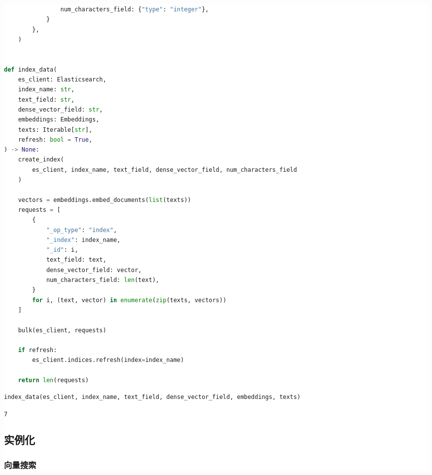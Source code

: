 ```python
                num_characters_field: {"type": "integer"},
            }
        },
    )


def index_data(
    es_client: Elasticsearch,
    index_name: str,
    text_field: str,
    dense_vector_field: str,
    embeddings: Embeddings,
    texts: Iterable[str],
    refresh: bool = True,
) -> None:
    create_index(
        es_client, index_name, text_field, dense_vector_field, num_characters_field
    )

    vectors = embeddings.embed_documents(list(texts))
    requests = [
        {
            "_op_type": "index",
            "_index": index_name,
            "_id": i,
            text_field: text,
            dense_vector_field: vector,
            num_characters_field: len(text),
        }
        for i, (text, vector) in enumerate(zip(texts, vectors))
    ]

    bulk(es_client, requests)

    if refresh:
        es_client.indices.refresh(index=index_name)

    return len(requests)
```

```python
index_data(es_client, index_name, text_field, dense_vector_field, embeddings, texts)
```

```output
7
```

## 实例化

### 向量搜索
